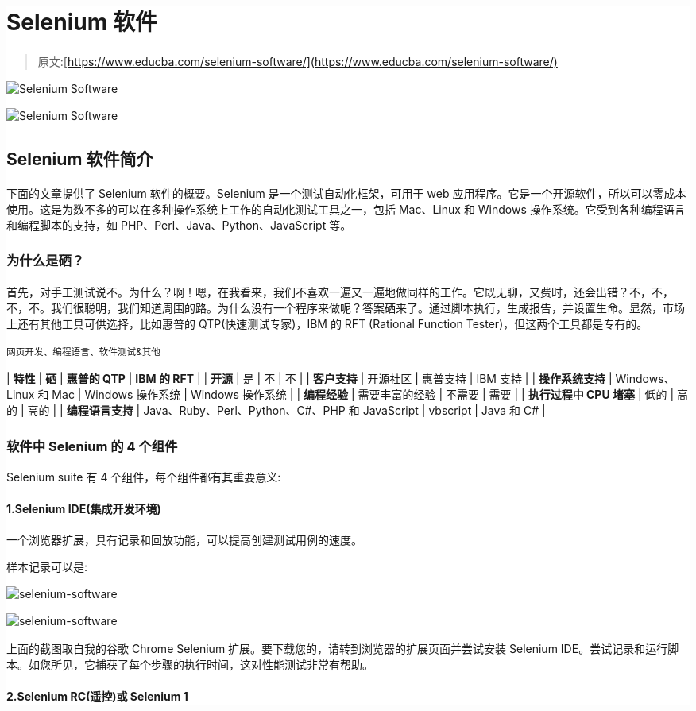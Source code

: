 # Selenium 软件

> 原文:[https://www.educba.com/selenium-software/](https://www.educba.com/selenium-software/)

![Selenium Software](../Images/daf9108966876bcfd5cc3befca46722f.png)

<noscript><img class="alignnone size-full wp-image-259052" src="../Images/daf9108966876bcfd5cc3befca46722f.png" alt="Selenium Software" width="900" height="500" data-original-src="https://cdn.educba.com/academy/wp-content/uploads/2019/12/Selenium-Software.jpg"/></noscript>

## Selenium 软件简介

下面的文章提供了 Selenium 软件的概要。Selenium 是一个测试自动化框架，可用于 web 应用程序。它是一个开源软件，所以可以零成本使用。这是为数不多的可以在多种操作系统上工作的自动化测试工具之一，包括 Mac、Linux 和 Windows 操作系统。它受到各种编程语言和编程脚本的支持，如 PHP、Perl、Java、Python、JavaScript 等。

### 为什么是硒？

首先，对手工测试说不。为什么？啊！嗯，在我看来，我们不喜欢一遍又一遍地做同样的工作。它既无聊，又费时，还会出错？不，不，不，不。我们很聪明，我们知道周围的路。为什么没有一个程序来做呢？答案硒来了。通过脚本执行，生成报告，并设置生命。显然，市场上还有其他工具可供选择，比如惠普的 QTP(快速测试专家)，IBM 的 RFT (Rational Function Tester)，但这两个工具都是专有的。

<small>网页开发、编程语言、软件测试&其他</small>

| **特性** | **硒** | **惠普的 QTP** | **IBM 的 RFT** |
| **开源** | 是 | 不 | 不 |
| **客户支持** | 开源社区 | 惠普支持 | IBM 支持 |
| **操作系统支持** | Windows、Linux 和 Mac | Windows 操作系统 | Windows 操作系统 |
| **编程经验** | 需要丰富的经验 | 不需要 | 需要 |
| **执行过程中 CPU 堵塞** | 低的 | 高的 | 高的 |
| **编程语言支持** | Java、Ruby、Perl、Python、C#、PHP 和 JavaScript | vbscript | Java 和 C# |

### 软件中 Selenium 的 4 个组件

Selenium suite 有 4 个组件，每个组件都有其重要意义:

#### 1.Selenium IDE(集成开发环境)

一个浏览器扩展，具有记录和回放功能，可以提高创建测试用例的速度。

样本记录可以是:

![selenium-software](../Images/bfa39d2dde38a08f5231adee0964496f.png)

<noscript><img class="alignnone size-full wp-image-258708" src="../Images/bfa39d2dde38a08f5231adee0964496f.png" alt="selenium-software" width="1342" height="698" srcset="https://cdn.educba.com/academy/wp-content/uploads/2019/12/selenium-software-1.jpg 1342w, https://cdn.educba.com/academy/wp-content/uploads/2019/12/selenium-software-1-300x156.jpg 300w, https://cdn.educba.com/academy/wp-content/uploads/2019/12/selenium-software-1-768x399.jpg 768w, https://cdn.educba.com/academy/wp-content/uploads/2019/12/selenium-software-1-1024x533.jpg 1024w" sizes="(max-width: 1342px) 100vw, 1342px" data-original-src="https://cdn.educba.com/academy/wp-content/uploads/2019/12/selenium-software-1.jpg"/></noscript>

上面的截图取自我的谷歌 Chrome Selenium 扩展。要下载您的，请转到浏览器的扩展页面并尝试安装 Selenium IDE。尝试记录和运行脚本。如您所见，它捕获了每个步骤的执行时间，这对性能测试非常有帮助。

#### 2.Selenium RC(遥控)或 Selenium 1
